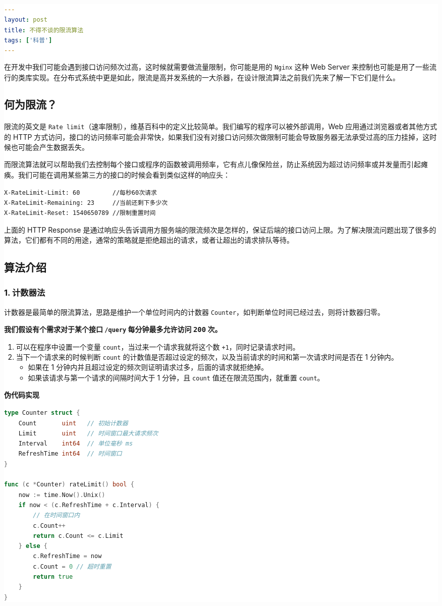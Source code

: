 ```yaml
---
layout: post
title: 不得不谈的限流算法
tags: ['科普']
---
```


在开发中我们可能会遇到接口访问频次过高，这时候就需要做流量限制，你可能是用的 `Nginx` 这种 Web Server 来控制也可能是用了一些流行的类库实现。在分布式系统中更是如此，限流是高并发系统的一大杀器，在设计限流算法之前我们先来了解一下它们是什么。



## 何为限流？

限流的英文是 `Rate limit`（速率限制），维基百科中的定义比较简单。我们编写的程序可以被外部调用，Web 应用通过浏览器或者其他方式的 HTTP 方式访问，接口的访问频率可能会非常快，如果我们没有对接口访问频次做限制可能会导致服务器无法承受过高的压力挂掉，这时候也可能会产生数据丢失。

而限流算法就可以帮助我们去控制每个接口或程序的函数被调用频率，它有点儿像保险丝，防止系统因为超过访问频率或并发量而引起瘫痪。我们可能在调用某些第三方的接口的时候会看到类似这样的响应头：

```
X-RateLimit-Limit: 60         //每秒60次请求
X-RateLimit-Remaining: 23     //当前还剩下多少次
X-RateLimit-Reset: 1540650789 //限制重置时间
```

上面的 HTTP Response 是通过响应头告诉调用方服务端的限流频次是怎样的，保证后端的接口访问上限。为了解决限流问题出现了很多的算法，它们都有不同的用途，通常的策略就是拒绝超出的请求，或者让超出的请求排队等待。

## 算法介绍

### 1. 计数器法

计数器是最简单的限流算法，思路是维护一个单位时间内的计数器 `Counter`，如判断单位时间已经过去，则将计数器归零。

**我们假设有个需求对于某个接口 `/query` 每分钟最多允许访问 <kbd>200</kbd> 次。**

1. 可以在程序中设置一个变量 `count`，当过来一个请求我就将这个数 `+1`，同时记录请求时间。
2. 当下一个请求来的时候判断 `count` 的计数值是否超过设定的频次，以及当前请求的时间和第一次请求时间是否在 1 分钟内。
    - 如果在 1 分钟内并且超过设定的频次则证明请求过多，后面的请求就拒绝掉。
    - 如果该请求与第一个请求的间隔时间大于 1 分钟，且 `count` 值还在限流范围内，就重置 `count`。

**伪代码实现**

```go
type Counter struct {
    Count       uint   // 初始计数器
    Limit       uint   // 时间窗口最大请求频次
    Interval    int64  // 单位毫秒 ms
    RefreshTime int64  // 时间窗口
}

func (c *Counter) rateLimit() bool {
    now := time.Now().Unix()
    if now < (c.RefreshTime + c.Interval) {
        // 在时间窗口内
        c.Count++
        return c.Count <= c.Limit
    } else {
        c.RefreshTime = now
        c.Count = 0 // 超时重置
        return true
    }
}
```
